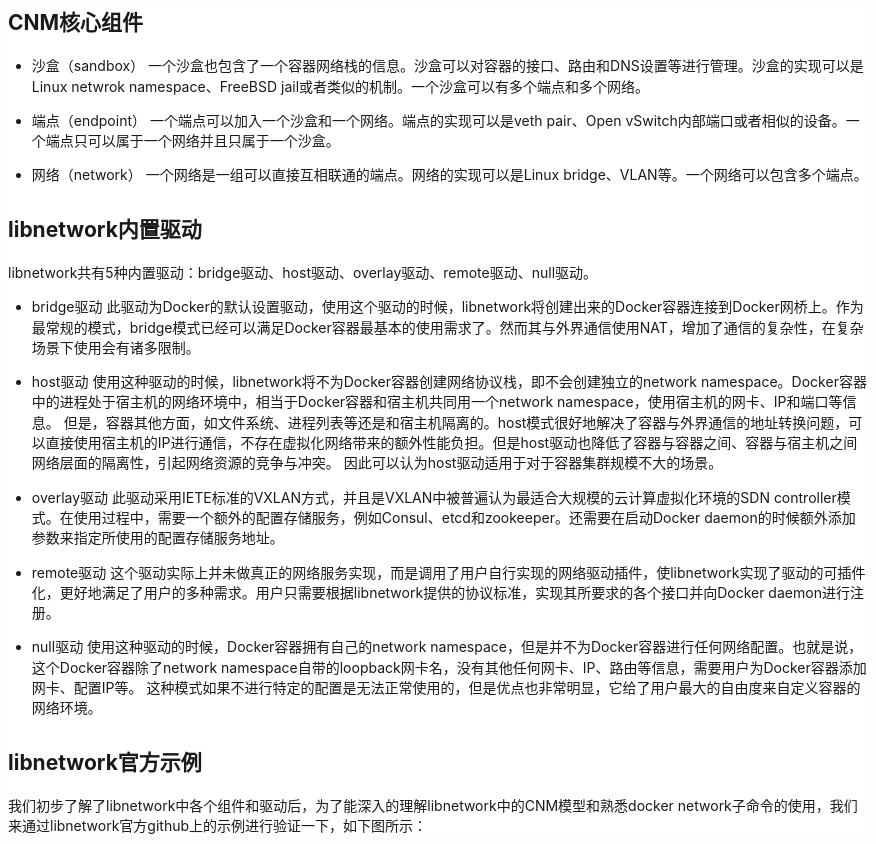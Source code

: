 
## CNM核心组件

- 沙盒（sandbox）
一个沙盒也包含了一个容器网络栈的信息。沙盒可以对容器的接口、路由和DNS设置等进行管理。沙盒的实现可以是Linux netwrok namespace、FreeBSD jail或者类似的机制。一个沙盒可以有多个端点和多个网络。

- 端点（endpoint）
一个端点可以加入一个沙盒和一个网络。端点的实现可以是veth pair、Open vSwitch内部端口或者相似的设备。一个端点只可以属于一个网络并且只属于一个沙盒。

- 网络（network）
一个网络是一组可以直接互相联通的端点。网络的实现可以是Linux bridge、VLAN等。一个网络可以包含多个端点。



## libnetwork内置驱动

libnetwork共有5种内置驱动：bridge驱动、host驱动、overlay驱动、remote驱动、null驱动。

- bridge驱动
此驱动为Docker的默认设置驱动，使用这个驱动的时候，libnetwork将创建出来的Docker容器连接到Docker网桥上。作为最常规的模式，bridge模式已经可以满足Docker容器最基本的使用需求了。然而其与外界通信使用NAT，增加了通信的复杂性，在复杂场景下使用会有诸多限制。

- host驱动
使用这种驱动的时候，libnetwork将不为Docker容器创建网络协议栈，即不会创建独立的network namespace。Docker容器中的进程处于宿主机的网络环境中，相当于Docker容器和宿主机共同用一个network namespace，使用宿主机的网卡、IP和端口等信息。
但是，容器其他方面，如文件系统、进程列表等还是和宿主机隔离的。host模式很好地解决了容器与外界通信的地址转换问题，可以直接使用宿主机的IP进行通信，不存在虚拟化网络带来的额外性能负担。但是host驱动也降低了容器与容器之间、容器与宿主机之间网络层面的隔离性，引起网络资源的竞争与冲突。
因此可以认为host驱动适用于对于容器集群规模不大的场景。

- overlay驱动
此驱动采用IETE标准的VXLAN方式，并且是VXLAN中被普遍认为最适合大规模的云计算虚拟化环境的SDN controller模式。在使用过程中，需要一个额外的配置存储服务，例如Consul、etcd和zookeeper。还需要在启动Docker daemon的时候额外添加参数来指定所使用的配置存储服务地址。

- remote驱动
这个驱动实际上并未做真正的网络服务实现，而是调用了用户自行实现的网络驱动插件，使libnetwork实现了驱动的可插件化，更好地满足了用户的多种需求。用户只需要根据libnetwork提供的协议标准，实现其所要求的各个接口并向Docker daemon进行注册。

- null驱动
使用这种驱动的时候，Docker容器拥有自己的network namespace，但是并不为Docker容器进行任何网络配置。也就是说，这个Docker容器除了network namespace自带的loopback网卡名，没有其他任何网卡、IP、路由等信息，需要用户为Docker容器添加网卡、配置IP等。
这种模式如果不进行特定的配置是无法正常使用的，但是优点也非常明显，它给了用户最大的自由度来自定义容器的网络环境。




## libnetwork官方示例

我们初步了解了libnetwork中各个组件和驱动后，为了能深入的理解libnetwork中的CNM模型和熟悉docker network子命令的使用，我们来通过libnetwork官方github上的示例进行验证一下，如下图所示：